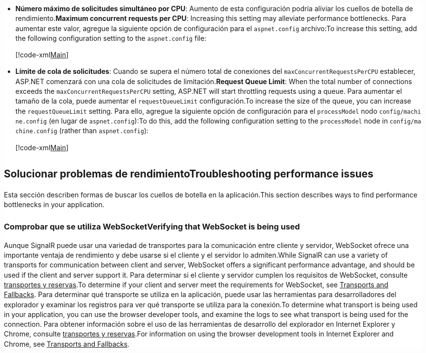 - <span data-ttu-id="6be10-149">**Número máximo de solicitudes simultáneo por CPU**: Aumento de esta configuración podría aliviar los cuellos de botella de rendimiento.</span><span class="sxs-lookup"><span data-stu-id="6be10-149">**Maximum concurrent requests per CPU**: Increasing this setting may alleviate performance bottlenecks.</span></span> <span data-ttu-id="6be10-150">Para aumentar este valor, agregue la siguiente opción de configuración para el `aspnet.config` archivo:</span><span class="sxs-lookup"><span data-stu-id="6be10-150">To increase this setting, add the following configuration setting to the `aspnet.config` file:</span></span>

    [!code-xml[Main](signalr-performance/samples/sample5.xml?highlight=4)]
- <span data-ttu-id="6be10-151">**Límite de cola de solicitudes**: Cuando se supera el número total de conexiones del `maxConcurrentRequestsPerCPU` establecer, ASP.NET comenzará con una cola de solicitudes de limitación.</span><span class="sxs-lookup"><span data-stu-id="6be10-151">**Request Queue Limit**: When the total number of connections exceeds the `maxConcurrentRequestsPerCPU` setting, ASP.NET will start throttling requests using a queue.</span></span> <span data-ttu-id="6be10-152">Para aumentar el tamaño de la cola, puede aumentar el `requestQueueLimit` configuración.</span><span class="sxs-lookup"><span data-stu-id="6be10-152">To increase the size of the queue, you can increase the `requestQueueLimit` setting.</span></span> <span data-ttu-id="6be10-153">Para ello, agregue la siguiente opción de configuración para el `processModel` nodo `config/machine.config` (en lugar de `aspnet.config`):</span><span class="sxs-lookup"><span data-stu-id="6be10-153">To do this, add the following configuration setting to the `processModel` node in `config/machine.config` (rather than `aspnet.config`):</span></span>

    [!code-xml[Main](signalr-performance/samples/sample6.xml)]

<a id="troubleshooting"></a>

## <a name="troubleshooting-performance-issues"></a><span data-ttu-id="6be10-154">Solucionar problemas de rendimiento</span><span class="sxs-lookup"><span data-stu-id="6be10-154">Troubleshooting performance issues</span></span>

<span data-ttu-id="6be10-155">Esta sección describen formas de buscar los cuellos de botella en la aplicación.</span><span class="sxs-lookup"><span data-stu-id="6be10-155">This section describes ways to find performance bottlenecks in your application.</span></span>

### <a name="verifying-that-websocket-is-being-used"></a><span data-ttu-id="6be10-156">Comprobar que se utiliza WebSocket</span><span class="sxs-lookup"><span data-stu-id="6be10-156">Verifying that WebSocket is being used</span></span>

<span data-ttu-id="6be10-157">Aunque SignalR puede usar una variedad de transportes para la comunicación entre cliente y servidor, WebSocket ofrece una importante ventaja de rendimiento y debe usarse si el cliente y el servidor lo admiten.</span><span class="sxs-lookup"><span data-stu-id="6be10-157">While SignalR can use a variety of transports for communication between client and server, WebSocket offers a significant performance advantage, and should be used if the client and server support it.</span></span> <span data-ttu-id="6be10-158">Para determinar si el cliente y servidor cumplen los requisitos de WebSocket, consulte [transportes y reservas](../getting-started/introduction-to-signalr.md#transports).</span><span class="sxs-lookup"><span data-stu-id="6be10-158">To determine if your client and server meet the requirements for WebSocket, see [Transports and Fallbacks](../getting-started/introduction-to-signalr.md#transports).</span></span> <span data-ttu-id="6be10-159">Para determinar qué transporte se utiliza en la aplicación, puede usar las herramientas para desarrolladores del explorador y examinar los registros para ver qué transporte se utiliza para la conexión.</span><span class="sxs-lookup"><span data-stu-id="6be10-159">To determine what transport is being used in your application, you can use the browser developer tools, and examine the logs to see what transport is being used for the connection.</span></span> <span data-ttu-id="6be10-160">Para obtener información sobre el uso de las herramientas de desarrollo del explorador en Internet Explorer y Chrome, consulte [transportes y reservas](../getting-started/introduction-to-signalr.md#transports).</span><span class="sxs-lookup"><span data-stu-id="6be10-160">For information on using the browser development tools in Internet Explorer and Chrome, see [Transports and Fallbacks](../getting-started/introduction-to-signalr.md#transports).</span></span>
